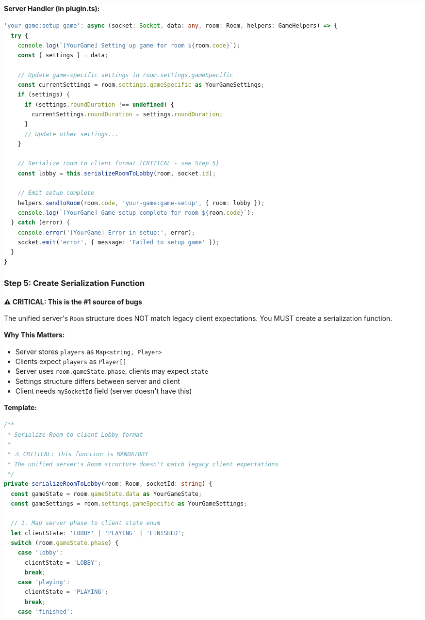 **Server Handler (in plugin.ts):**
```typescript
'your-game:setup-game': async (socket: Socket, data: any, room: Room, helpers: GameHelpers) => {
  try {
    console.log(`[YourGame] Setting up game for room ${room.code}`);
    const { settings } = data;

    // Update game-specific settings in room.settings.gameSpecific
    const currentSettings = room.settings.gameSpecific as YourGameSettings;
    if (settings) {
      if (settings.roundDuration !== undefined) {
        currentSettings.roundDuration = settings.roundDuration;
      }
      // Update other settings...
    }

    // Serialize room to client format (CRITICAL - see Step 5)
    const lobby = this.serializeRoomToLobby(room, socket.id);

    // Emit setup complete
    helpers.sendToRoom(room.code, 'your-game:game-setup', { room: lobby });
    console.log(`[YourGame] Game setup complete for room ${room.code}`);
  } catch (error) {
    console.error('[YourGame] Error in setup:', error);
    socket.emit('error', { message: 'Failed to setup game' });
  }
}
```

### Step 5: Create Serialization Function

**⚠️ CRITICAL: This is the #1 source of bugs**

The unified server's `Room` structure does NOT match legacy client expectations. You MUST create a serialization function.

**Why This Matters:**
- Server stores `players` as `Map<string, Player>`
- Clients expect `players` as `Player[]`
- Server uses `room.gameState.phase`, clients may expect `state`
- Settings structure differs between server and client
- Client needs `mySocketId` field (server doesn't have this)

**Template:**

```typescript
/**
 * Serialize Room to client Lobby format
 *
 * ⚠️ CRITICAL: This function is MANDATORY
 * The unified server's Room structure doesn't match legacy client expectations
 */
private serializeRoomToLobby(room: Room, socketId: string) {
  const gameState = room.gameState.data as YourGameState;
  const gameSettings = room.settings.gameSpecific as YourGameSettings;

  // 1. Map server phase to client state enum
  let clientState: 'LOBBY' | 'PLAYING' | 'FINISHED';
  switch (room.gameState.phase) {
    case 'lobby':
      clientState = 'LOBBY';
      break;
    case 'playing':
      clientState = 'PLAYING';
      break;
    case 'finished':
```